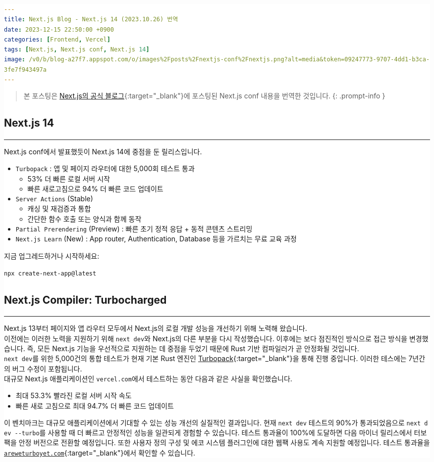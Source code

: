 ```yaml
---
title: Next.js Blog - Next.js 14 (2023.10.26) 번역
date: 2023-12-15 22:50:00 +0900
categories: [Frontend, Vercel]
tags: [Next.js, Next.js conf, Next.js 14]
image: /v0/b/blog-a27f7.appspot.com/o/images%2Fposts%2Fnextjs-conf%2Fnextjs.png?alt=media&token=09247773-9707-4dd1-b3ca-3fe7f943497a
---
```


> 본 포스팅은 [Next.js의 공식 블로그](https://nextjs.org/blog/next-14){:target="\_blank"}에 포스팅된 Next.js conf 내용을 번역한 것입니다.
{: .prompt-info }

## Next.js 14

---

Next.js conf에서 발표했듯이 Next.js 14에 중점을 둔 릴리스입니다.

- `Turbopack` : 앱 및 페이지 라우터에 대한 5,000회 테스트 통과
  - 53% 더 빠른 로컬 서버 시작
  - 빠른 새로고침으로 94% 더 빠른 코드 업데이트
- `Server Actions` (Stable)
  - 캐싱 및 재검증과 통합
  - 간단한 함수 호출 또는 양식과 함께 동작
- `Partial Prerendering` (Preview) : 빠른 초기 정적 응답 + 동적 콘텐츠 스트리밍
- `Next.js Learn` (New) : App router, Authentication, Database 등을 가르치는 무료 교육 과정

지금 업그레드하거나 시작하세요:

```shell
npx create-next-app@latest
```

## Next.js Compiler: Turbocharged

---
Next.js 13부터 페이지와 앱 라우터 모두에서 Next.js의 로컬 개발 성능을 개선하기 위해 노력해 왔습니다. <br />
이전에는 이러한 노력을 지원하기 위해 `next dev`와 Next.js의 다른 부분을 다시 작성했습니다. 이후에는 보다 점진적인 방식으로 접근 방식을 변경했습니다. 즉, 모든 Next.js 기능을 우선적으로 지원하는 데 중점을 두었기 때문에 Rust 기반 컴파일러가 곧 안정화될 것입니다. <br />
`next dev`를 위한 5,000건의 통합 테스트가 현재 기본 Rust 엔진인 [Turbopack](https://turbo.build/pack){:target="\_blank"}을 통해 진행 중입니다. 이러한 테스에는 7년간의 버그 수정이 포함됩니다. <br />
대규모 Next.js 애플리케이션인 `vercel.com`에서 테스트하는 동안 다음과 같은 사실을 확인했습니다.

- 최대 53.3% 빨라진 로컬 서버 시작 속도
- 빠른 새로 고침으로 최대 94.7% 더 빠른 코드 업데이트

이 벤치마크는 대규모 애플리케이션에서 기대할 수 있는 성능 개선의 실질적인 결과입니다. 현재 `next dev` 테스트의 90%가 통과되었음으로 `next dev --turbo`를 사용할 때 더 빠르고 안정적인 성능을 일관되게 경험할 수 있습니다. 테스트 통과율이 100%에 도달하면 다음 마이너 릴리스에서 터보팩을 안정 버전으로 전환할 예정입니다. 또한 사용자 정의 구성 및 에코 시스템 플러그인에 대한 웹팩 사용도 계속 지원할 예정입니다. 테스트 통과율을 [`areweturboyet.com`](https://areweturboyet.com/){:target="\_blank"}에서 확인할 수 있습니다.
